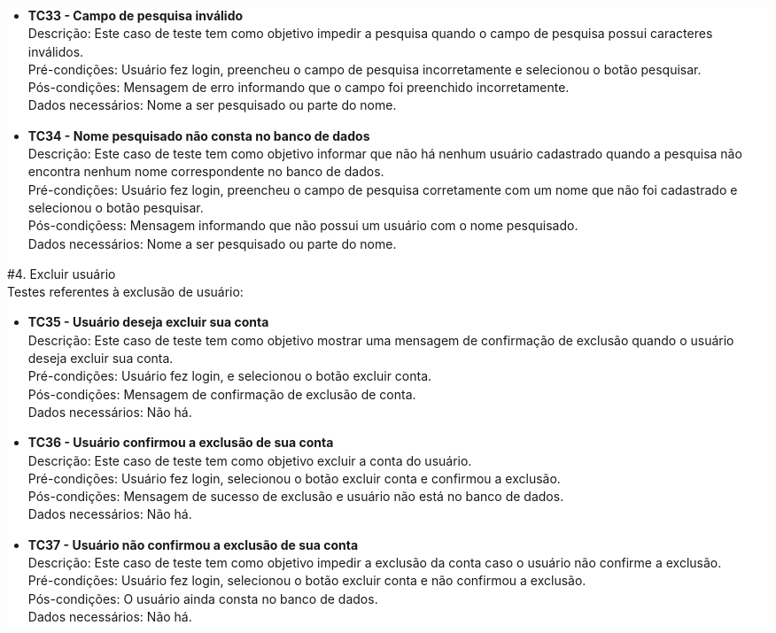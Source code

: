 * **TC33 - Campo de pesquisa inválido**  
	Descrição: Este caso de teste tem como objetivo impedir a pesquisa quando o campo de pesquisa possui caracteres inválidos.  
	Pré-condições: Usuário fez login, preencheu o campo de pesquisa incorretamente e selecionou o botão pesquisar.  
	Pós-condições: Mensagem de erro informando que o campo foi preenchido incorretamente.  
	Dados necessários: Nome a ser pesquisado ou parte do nome.   

* **TC34 - Nome pesquisado não consta no banco de dados**  
        Descrição: Este caso de teste tem como objetivo informar que não há nenhum usuário cadastrado quando a pesquisa não encontra nenhum nome correspondente no banco de dados.  
	Pré-condições: Usuário fez login, preencheu o campo de pesquisa corretamente com um nome que não foi cadastrado e selecionou o botão pesquisar.  
	Pós-condiçõess: Mensagem  informando que não possui um usuário com o nome pesquisado.  
	Dados necessários: Nome a ser pesquisado ou parte do nome.   

#4. Excluir usuário  
Testes referentes à exclusão de usuário:  

* **TC35 - Usuário deseja excluir sua conta**  
	Descrição: Este caso de teste tem como objetivo mostrar uma mensagem de confirmação de exclusão quando o usuário deseja excluir sua conta.  
	Pré-condições: Usuário fez login, e selecionou o botão excluir conta.  
	Pós-condições: Mensagem de confirmação de exclusão de conta.  
        Dados necessários: Não há.  

* **TC36 - Usuário confirmou a exclusão de sua conta**  
	Descrição: Este caso de teste tem como objetivo excluir a conta do usuário.  
	Pré-condições: Usuário fez login, selecionou o botão excluir conta e confirmou a exclusão.  
	Pós-condições: Mensagem de sucesso de exclusão e usuário não está no banco de dados.   
        Dados necessários: Não há.  

* **TC37 - Usuário não confirmou a exclusão de sua conta**  
	Descrição: Este caso de teste tem como objetivo impedir a exclusão da conta caso o usuário não confirme a exclusão.  
	Pré-condições: Usuário fez login, selecionou o botão excluir conta e não confirmou a exclusão.  
	Pós-condições: O usuário ainda consta no banco de dados.   
        Dados necessários: Não há.
